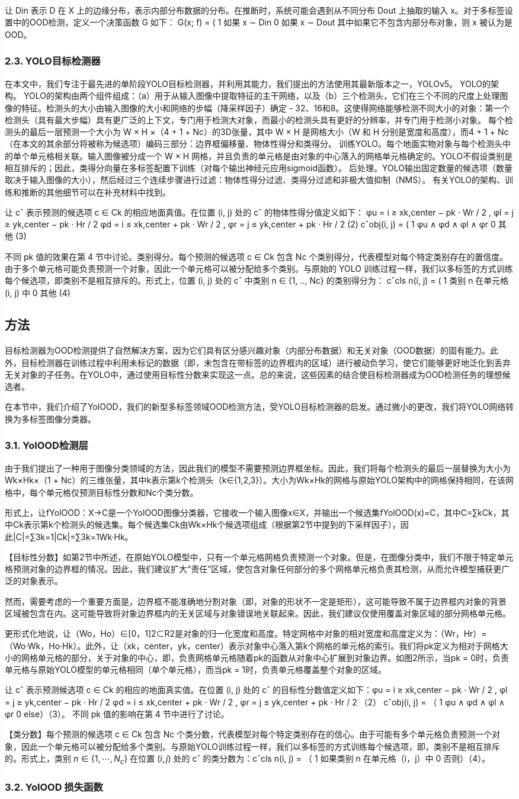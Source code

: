 让 Din 表示 D 在 X 上的边缘分布，表示内部分布数据的分布。在推断时，系统可能会遇到从不同分布 Dout 上抽取的输入 x。对于多标签设置中的OOD检测，定义一个决策函数 G 如下： G(x; f) = ( 1 如果 x ∼ Din 0 如果 x ∼ Dout 其中如果它不包含内部分布对象，则 x 被认为是OOD。

### 2.3. YOLO目标检测器 

在本文中，我们专注于最先进的单阶段YOLO目标检测器，并利用其能力，我们提出的方法使用其最新版本之一，YOLOv5。 YOLO的架构。 YOLO的架构由两个组件组成：（a）用于从输入图像中提取特征的主干网络，以及（b）三个检测头，它们在三个不同的尺度上处理图像的特征。检测头的大小由输入图像的大小和网络的步幅（降采样因子）确定 - 32、16和8。这使得网络能够检测不同大小的对象：第一个检测头（具有最大步幅）具有更广泛的上下文，专门用于检测大对象，而最小的检测头具有更好的分辨率，并专门用于检测小对象。 每个检测头的最后一层预测一个大小为 W × H ×（4 + 1 + Nc）的3D张量，其中 W × H 是网格大小（W 和 H 分别是宽度和高度），而4 + 1 + Nc（在本文的其余部分将被称为候选项）编码三部分：边界框偏移量、物体性得分和类得分。 训练YOLO。每个地面实物对象与每个检测头中的单个单元格相关联。输入图像被分成一个 W × H 网格，并且负责的单元格是由对象的中心落入的网格单元格确定的。YOLO不假设类别是相互排斥的；因此，类得分向量在多标签配置下训练（对每个输出神经元应用sigmoid函数）。 后处理。YOLO输出固定数量的候选项（数量取决于输入图像的大小），然后经过三个连续步骤进行过滤：物体性得分过滤、类得分过滤和非极大值抑制（NMS）。 有关YOLO的架构、训练和推断的其他细节可以在补充材料中找到。

让 cˆ 表示预测的候选项 c ∈ Ck 的相应地面真值。在位置 (i, j) 处的 cˆ 的物体性得分值定义如下： φu = i ≥ xk,center − pk · Wr / 2 , φl = j ≥ yk,center − pk · Hr / 2 φd = i ≤ xk,center + pk · Wr / 2 , φr = j ≤ yk,center + pk · Hr / 2 (2) cˆobj(i, j) = ( 1 φu ∧ φd ∧ φl ∧ φr 0 其他 (3)

不同 pk 值的效果在第 4 节中讨论。类别得分。每个预测的候选项 c ∈ Ck 包含 Nc 个类别得分，代表模型对每个特定类别存在的置信度。由于多个单元格可能负责预测一个对象，因此一个单元格可以被分配给多个类别。与原始的 YOLO 训练过程一样，我们以多标签的方式训练每个候选项，即类别不是相互排斥的。形式上，位置 (i, j) 处的 cˆ 中类别 n ∈ {1, .., Nc} 的类别得分为： cˆcls n(i, j) = ( 1 类别 n 在单元格 (i, j) 中 0 其他 (4)

## 方法

目标检测器为OOD检测提供了自然解决方案，因为它们具有区分感兴趣对象（内部分布数据）和无关对象（OOD数据）的固有能力。此外，目标检测器在训练过程中利用未标记的数据（即，未包含在带标签的边界框内的区域）进行被动负学习，使它们能够更好地泛化到丢弃无关对象的子任务。在YOLO中，通过使用目标性分数来实现这一点。总的来说，这些因素的结合使目标检测器成为OOD检测任务的理想候选者。

在本节中，我们介绍了YolOOD，我们的新型多标签领域OOD检测方法，受YOLO目标检测器的启发。通过微小的更改，我们将YOLO网络转换为多标签图像分类器。

### 3.1. YolOOD检测层

由于我们提出了一种用于图像分类领域的方法，因此我们的模型不需要预测边界框坐标。因此，我们将每个检测头的最后一层替换为大小为Wk×Hk×（1 + Nc）的三维张量，其中k表示第k个检测头（k∈{1,2,3}）。大小为Wk×Hk的网格与原始YOLO架构中的网格保持相同，在该网格中，每个单元格仅预测目标性分数和Nc个类分数。

形式上，让fYolOOD：X→C是一个YolOOD图像分类器，它接收一个输入图像x∈X，并输出一个候选集fYolOOD(x)=C，其中C=∑kCk，其中Ck表示第k个检测头的候选集。每个候选集Ck由Wk×Hk个候选项组成（根据第2节中提到的下采样因子），因此|C|=∑3k=1|Ck|=∑3k=1Wk·Hk。

【目标性分数】如第2节中所述，在原始YOLO模型中，只有一个单元格网格负责预测一个对象。但是，在图像分类中，我们不限于特定单元格预测对象的边界框的情况。因此，我们建议扩大“责任”区域，使包含对象任何部分的多个网格单元格负责其检测，从而允许模型捕获更广泛的对象表示。

然而，需要考虑的一个重要方面是，边界框不能准确地分割对象（即，对象的形状不一定是矩形），这可能导致不属于边界框内对象的背景区域被包含在内。这可能导致将对象边界框内的无关区域与对象错误地关联起来。因此，我们建议仅使用覆盖对象区域的部分网格单元格。

更形式化地说，让（Wo，Ho）∈[0，1]2⊂R2是对象的归一化宽度和高度。特定网格中对象的相对宽度和高度定义为：（Wr，Hr）=（Wo·Wk，Ho·Hk）。此外，让（xk，center，yk，center）表示对象中心落入第k个网格的单元格的索引。我们将pk定义为相对于网格大小的网格单元格的部分，关于对象的中心，即，负责网格单元格随着pk的函数从对象中心扩展到对象边界。如图2所示，当pk = 0时，负责单元格与原始YOLO模型的单元格相同（单个单元格），而当pk = 1时，负责单元格覆盖整个对象的区域。

让 cˆ 表示预测候选项 c ∈ Ck 的相应的地面真实值。在位置 (i, j) 处的 cˆ 的目标性分数值定义如下：φu = i ≥ xk,center − pk · Wr / 2 , φl = j ≥ yk,center − pk · Hr / 2 φd = i ≤ xk,center + pk · Wr / 2 , φr = j ≤ yk,center + pk · Hr / 2 （2） cˆobj(i, j) = （ 1 φu ∧ φd ∧ φl ∧ φr 0 else）（3）。 不同 pk 值的影响在第 4 节中进行了讨论。

【类分数】每个预测的候选项 c ∈ Ck 包含 Nc 个类分数，代表模型对每个特定类别存在的信心。由于可能有多个单元格负责预测一个对象，因此一个单元格可以被分配给多个类别。与原始YOLO训练过程一样，我们以多标签的方式训练每个候选项，即，类别不是相互排斥的。形式上，类别 $n \in \{1, \cdots, N_c\}$ 在位置 $(i, j)$ 处的 cˆ 的类分数为：cˆcls n(i, j) = （ 1 如果类别 n 在单元格（i，j）中 0 否则）（4）。

### 3.2. YolOOD 损失函数 
